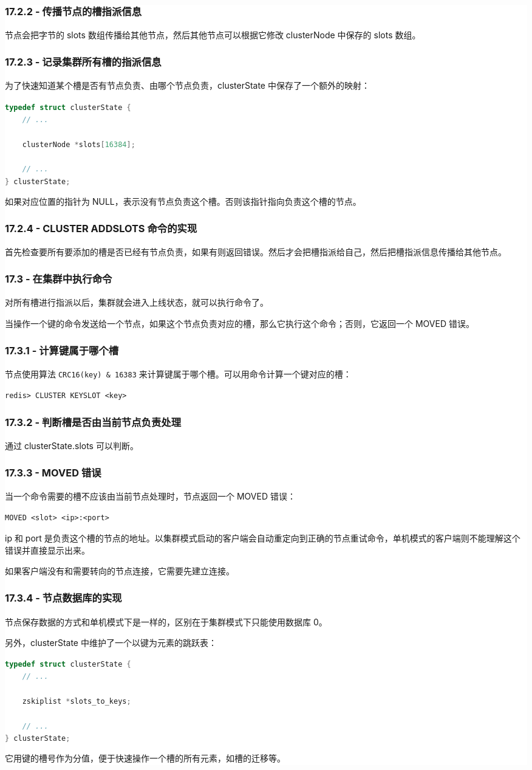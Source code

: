 ### 17.2.2 - 传播节点的槽指派信息
节点会把字节的 slots 数组传播给其他节点，然后其他节点可以根据它修改 clusterNode 中保存的 slots 数组。

### 17.2.3 - 记录集群所有槽的指派信息
为了快速知道某个槽是否有节点负责、由哪个节点负责，clusterState 中保存了一个额外的映射：
```c
typedef struct clusterState {
    // ...

    clusterNode *slots[16384];

    // ...
} clusterState;
```
如果对应位置的指针为 NULL，表示没有节点负责这个槽。否则该指针指向负责这个槽的节点。

### 17.2.4 - CLUSTER ADDSLOTS 命令的实现
首先检查要所有要添加的槽是否已经有节点负责，如果有则返回错误。然后才会把槽指派给自己，然后把槽指派信息传播给其他节点。

### 17.3 - 在集群中执行命令
对所有槽进行指派以后，集群就会进入上线状态，就可以执行命令了。

当操作一个键的命令发送给一个节点，如果这个节点负责对应的槽，那么它执行这个命令；否则，它返回一个 MOVED 错误。

### 17.3.1 - 计算键属于哪个槽
节点使用算法 `CRC16(key) & 16383` 来计算键属于哪个槽。可以用命令计算一个键对应的槽：
```shell
redis> CLUSTER KEYSLOT <key>
```

### 17.3.2 - 判断槽是否由当前节点负责处理
通过 clusterState.slots 可以判断。

### 17.3.3 - MOVED 错误
当一个命令需要的槽不应该由当前节点处理时，节点返回一个 MOVED 错误：
```shell
MOVED <slot> <ip>:<port>
```
ip 和 port 是负责这个槽的节点的地址。以集群模式启动的客户端会自动重定向到正确的节点重试命令，单机模式的客户端则不能理解这个错误并直接显示出来。

如果客户端没有和需要转向的节点连接，它需要先建立连接。

### 17.3.4 - 节点数据库的实现
节点保存数据的方式和单机模式下是一样的，区别在于集群模式下只能使用数据库 0。

另外，clusterState 中维护了一个以键为元素的跳跃表：
```c
typedef struct clusterState {
    // ...

    zskiplist *slots_to_keys;

    // ...
} clusterState;
```
它用键的槽号作为分值，便于快速操作一个槽的所有元素，如槽的迁移等。
